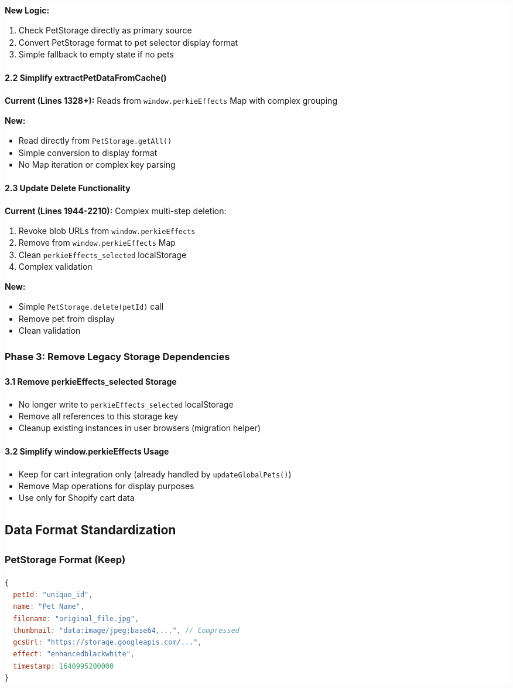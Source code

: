 **New Logic:**
1. Check PetStorage directly as primary source
2. Convert PetStorage format to pet selector display format
3. Simple fallback to empty state if no pets

#### 2.2 Simplify extractPetDataFromCache()
**Current (Lines 1328+):** Reads from `window.perkieEffects` Map with complex grouping

**New:**
- Read directly from `PetStorage.getAll()`
- Simple conversion to display format
- No Map iteration or complex key parsing

#### 2.3 Update Delete Functionality
**Current (Lines 1944-2210):** Complex multi-step deletion:
1. Revoke blob URLs from `window.perkieEffects`
2. Remove from `window.perkieEffects` Map  
3. Clean `perkieEffects_selected` localStorage
4. Complex validation

**New:**
- Simple `PetStorage.delete(petId)` call
- Remove pet from display
- Clean validation

### Phase 3: Remove Legacy Storage Dependencies

#### 3.1 Remove perkieEffects_selected Storage
- No longer write to `perkieEffects_selected` localStorage
- Remove all references to this storage key
- Cleanup existing instances in user browsers (migration helper)

#### 3.2 Simplify window.perkieEffects Usage  
- Keep for cart integration only (already handled by `updateGlobalPets()`)
- Remove Map operations for display purposes
- Use only for Shopify cart data

## Data Format Standardization

### PetStorage Format (Keep)
```javascript
{
  petId: "unique_id",
  name: "Pet Name", 
  filename: "original_file.jpg",
  thumbnail: "data:image/jpeg;base64,...", // Compressed
  gcsUrl: "https://storage.googleapis.com/...",
  effect: "enhancedblackwhite",
  timestamp: 1640995200000
}
```
